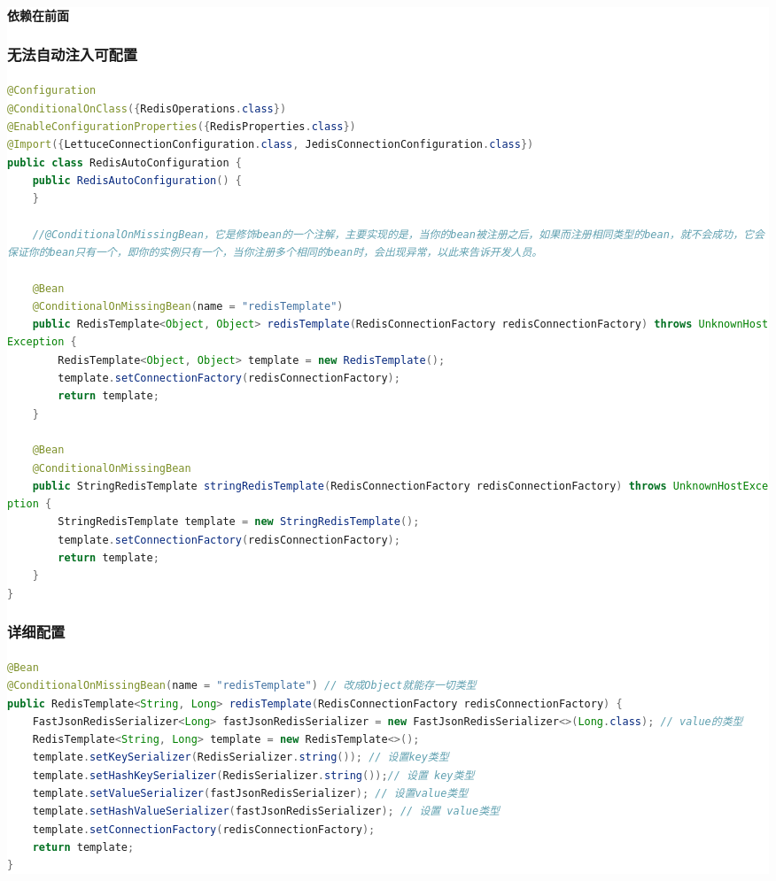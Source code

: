 **依赖在前面**

### 无法自动注入可配置

```java
@Configuration
@ConditionalOnClass({RedisOperations.class})
@EnableConfigurationProperties({RedisProperties.class})
@Import({LettuceConnectionConfiguration.class, JedisConnectionConfiguration.class})
public class RedisAutoConfiguration {
    public RedisAutoConfiguration() {
    }
 
    //@ConditionalOnMissingBean，它是修饰bean的一个注解，主要实现的是，当你的bean被注册之后，如果而注册相同类型的bean，就不会成功，它会保证你的bean只有一个，即你的实例只有一个，当你注册多个相同的bean时，会出现异常，以此来告诉开发人员。
    
    @Bean
    @ConditionalOnMissingBean(name = "redisTemplate")
    public RedisTemplate<Object, Object> redisTemplate(RedisConnectionFactory redisConnectionFactory) throws UnknownHostException {
        RedisTemplate<Object, Object> template = new RedisTemplate();
        template.setConnectionFactory(redisConnectionFactory);
        return template;
    }
 
    @Bean
    @ConditionalOnMissingBean
    public StringRedisTemplate stringRedisTemplate(RedisConnectionFactory redisConnectionFactory) throws UnknownHostException {
        StringRedisTemplate template = new StringRedisTemplate();
        template.setConnectionFactory(redisConnectionFactory);
        return template;
    }
}
```

### 详细配置

```java
@Bean
@ConditionalOnMissingBean(name = "redisTemplate") // 改成Object就能存一切类型
public RedisTemplate<String, Long> redisTemplate(RedisConnectionFactory redisConnectionFactory) {
    FastJsonRedisSerializer<Long> fastJsonRedisSerializer = new FastJsonRedisSerializer<>(Long.class); // value的类型
    RedisTemplate<String, Long> template = new RedisTemplate<>();
    template.setKeySerializer(RedisSerializer.string()); // 设置key类型
    template.setHashKeySerializer(RedisSerializer.string());// 设置 key类型
    template.setValueSerializer(fastJsonRedisSerializer); // 设置value类型
    template.setHashValueSerializer(fastJsonRedisSerializer); // 设置 value类型
    template.setConnectionFactory(redisConnectionFactory);
    return template;
}
```
